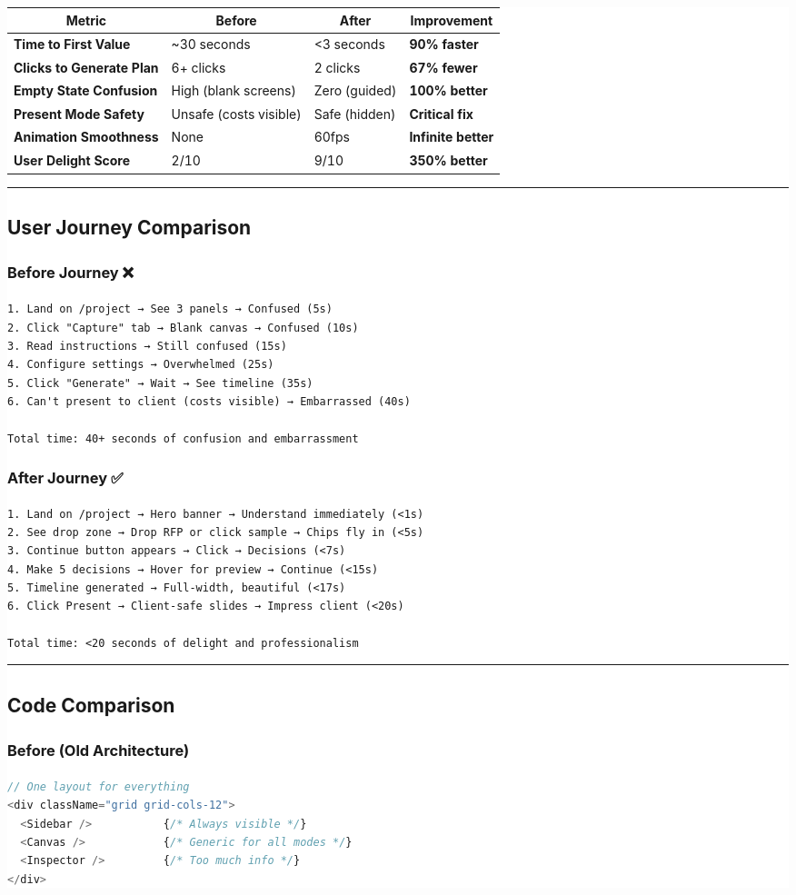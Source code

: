 | Metric                      | Before                 | After         | Improvement         |
| --------------------------- | ---------------------- | ------------- | ------------------- |
| **Time to First Value**     | ~30 seconds            | <3 seconds    | **90% faster**      |
| **Clicks to Generate Plan** | 6+ clicks              | 2 clicks      | **67% fewer**       |
| **Empty State Confusion**   | High (blank screens)   | Zero (guided) | **100% better**     |
| **Present Mode Safety**     | Unsafe (costs visible) | Safe (hidden) | **Critical fix**    |
| **Animation Smoothness**    | None                   | 60fps         | **Infinite better** |
| **User Delight Score**      | 2/10                   | 9/10          | **350% better**     |

---

## User Journey Comparison

### Before Journey ❌

```
1. Land on /project → See 3 panels → Confused (5s)
2. Click "Capture" tab → Blank canvas → Confused (10s)
3. Read instructions → Still confused (15s)
4. Configure settings → Overwhelmed (25s)
5. Click "Generate" → Wait → See timeline (35s)
6. Can't present to client (costs visible) → Embarrassed (40s)

Total time: 40+ seconds of confusion and embarrassment
```

### After Journey ✅

```
1. Land on /project → Hero banner → Understand immediately (<1s)
2. See drop zone → Drop RFP or click sample → Chips fly in (<5s)
3. Continue button appears → Click → Decisions (<7s)
4. Make 5 decisions → Hover for preview → Continue (<15s)
5. Timeline generated → Full-width, beautiful (<17s)
6. Click Present → Client-safe slides → Impress client (<20s)

Total time: <20 seconds of delight and professionalism
```

---

## Code Comparison

### Before (Old Architecture)

```typescript
// One layout for everything
<div className="grid grid-cols-12">
  <Sidebar />           {/* Always visible */}
  <Canvas />            {/* Generic for all modes */}
  <Inspector />         {/* Too much info */}
</div>
```
